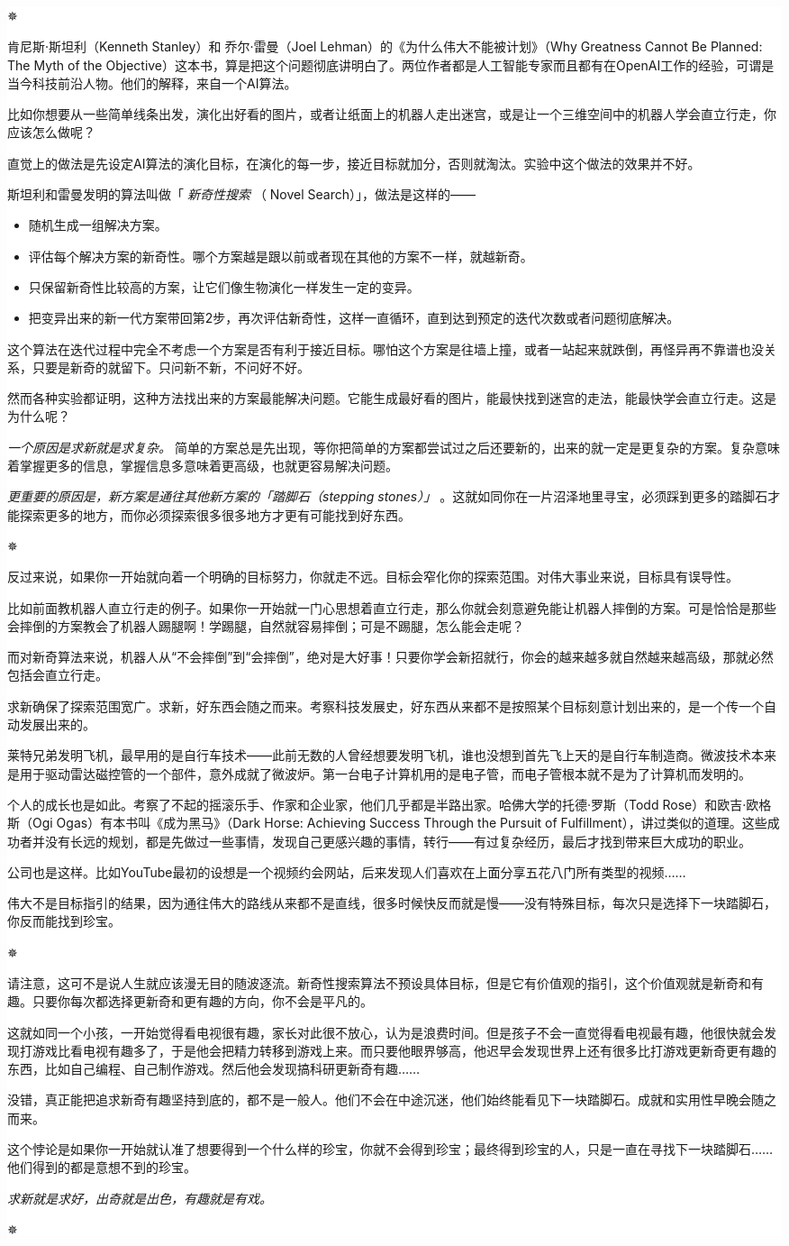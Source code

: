 ✵

肯尼斯·斯坦利（Kenneth Stanley）和 乔尔·雷曼（Joel Lehman）的《为什么伟大不能被计划》（Why Greatness Cannot Be Planned: The Myth of the Objective）这本书，算是把这个问题彻底讲明白了。两位作者都是人工智能专家而且都有在OpenAI工作的经验，可谓是当今科技前沿人物。他们的解释，来自一个AI算法。

比如你想要从一些简单线条出发，演化出好看的图片，或者让纸面上的机器人走出迷宫，或是让一个三维空间中的机器人学会直立行走，你应该怎么做呢？

直觉上的做法是先设定AI算法的演化目标，在演化的每一步，接近目标就加分，否则就淘汰。实验中这个做法的效果并不好。

斯坦利和雷曼发明的算法叫做「 *新奇性搜索* （ Novel Search）」，做法是这样的——

* 随机生成一组解决方案。

* 评估每个解决方案的新奇性。哪个方案越是跟以前或者现在其他的方案不一样，就越新奇。

* 只保留新奇性比较高的方案，让它们像生物演化一样发生一定的变异。

* 把变异出来的新一代方案带回第2步，再次评估新奇性，这样一直循环，直到达到预定的迭代次数或者问题彻底解决。

这个算法在迭代过程中完全不考虑一个方案是否有利于接近目标。哪怕这个方案是往墙上撞，或者一站起来就跌倒，再怪异再不靠谱也没关系，只要是新奇的就留下。只问新不新，不问好不好。

然而各种实验都证明，这种方法找出来的方案最能解决问题。它能生成最好看的图片，能最快找到迷宫的走法，能最快学会直立行走。这是为什么呢？

 *一个原因是求新就是求复杂。* 简单的方案总是先出现，等你把简单的方案都尝试过之后还要新的，出来的就一定是更复杂的方案。复杂意味着掌握更多的信息，掌握信息多意味着更高级，也就更容易解决问题。

 *更重要的原因是，新方案是通往其他新方案的「踏脚石（stepping stones）」* 。这就如同你在一片沼泽地里寻宝，必须踩到更多的踏脚石才能探索更多的地方，而你必须探索很多很多地方才更有可能找到好东西。

✵

反过来说，如果你一开始就向着一个明确的目标努力，你就走不远。目标会窄化你的探索范围。对伟大事业来说，目标具有误导性。

比如前面教机器人直立行走的例子。如果你一开始就一门心思想着直立行走，那么你就会刻意避免能让机器人摔倒的方案。可是恰恰是那些会摔倒的方案教会了机器人踢腿啊！学踢腿，自然就容易摔倒；可是不踢腿，怎么能会走呢？

而对新奇算法来说，机器人从“不会摔倒”到“会摔倒”，绝对是大好事！只要你学会新招就行，你会的越来越多就自然越来越高级，那就必然包括会直立行走。

求新确保了探索范围宽广。求新，好东西会随之而来。考察科技发展史，好东西从来都不是按照某个目标刻意计划出来的，是一个传一个自动发展出来的。

莱特兄弟发明飞机，最早用的是自行车技术——此前无数的人曾经想要发明飞机，谁也没想到首先飞上天的是自行车制造商。微波技术本来是用于驱动雷达磁控管的一个部件，意外成就了微波炉。第一台电子计算机用的是电子管，而电子管根本就不是为了计算机而发明的。

个人的成长也是如此。考察了不起的摇滚乐手、作家和企业家，他们几乎都是半路出家。哈佛大学的托德·罗斯（Todd Rose）和欧吉·欧格斯（Ogi Ogas）有本书叫《成为黑马》（Dark Horse: Achieving Success Through the Pursuit of Fulfillment），讲过类似的道理。这些成功者并没有长远的规划，都是先做过一些事情，发现自己更感兴趣的事情，转行——有过复杂经历，最后才找到带来巨大成功的职业。

公司也是这样。比如YouTube最初的设想是一个视频约会网站，后来发现人们喜欢在上面分享五花八门所有类型的视频……

伟大不是目标指引的结果，因为通往伟大的路线从来都不是直线，很多时候快反而就是慢——没有特殊目标，每次只是选择下一块踏脚石，你反而能找到珍宝。

✵

请注意，这可不是说人生就应该漫无目的随波逐流。新奇性搜索算法不预设具体目标，但是它有价值观的指引，这个价值观就是新奇和有趣。只要你每次都选择更新奇和更有趣的方向，你不会是平凡的。

这就如同一个小孩，一开始觉得看电视很有趣，家长对此很不放心，认为是浪费时间。但是孩子不会一直觉得看电视最有趣，他很快就会发现打游戏比看电视有趣多了，于是他会把精力转移到游戏上来。而只要他眼界够高，他迟早会发现世界上还有很多比打游戏更新奇更有趣的东西，比如自己编程、自己制作游戏。然后他会发现搞科研更新奇有趣……

没错，真正能把追求新奇有趣坚持到底的，都不是一般人。他们不会在中途沉迷，他们始终能看见下一块踏脚石。成就和实用性早晚会随之而来。

这个悖论是如果你一开始就认准了想要得到一个什么样的珍宝，你就不会得到珍宝；最终得到珍宝的人，只是一直在寻找下一块踏脚石……他们得到的都是意想不到的珍宝。

 *求新就是求好，出奇就是出色，有趣就是有戏。*

✵

